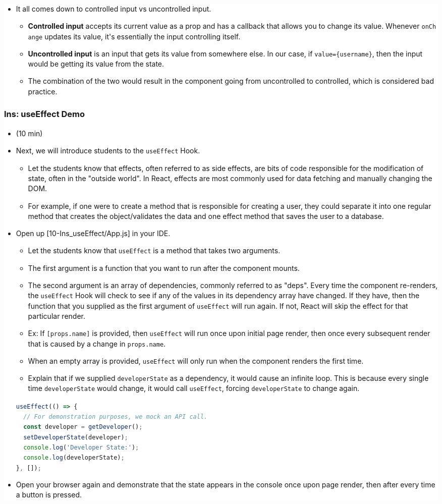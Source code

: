 - It all comes down to controlled input vs uncontrolled input.

  - **Controlled input** accepts its current value as a prop and has a callback that allows you to change its value. Whenever `onChange` updates its value, it's essentially the input controlling itself.

  - **Uncontrolled input** is an input that gets its value from somewhere else. In our case, if `value={username}`, then the input would be getting its value from the state.

  - The combination of the two would result in the component going from uncontrolled to controlled, which is considered bad practice.

### Ins: useEffect Demo

 - (10 min)

- Next, we will introduce students to the `useEffect` Hook.

  - Let the students know that effects, often referred to as side effects, are bits of code responsible for the modification of state, often in the "outside world". In React, effects are most commonly used for data fetching and manually changing the DOM.

  - For example, if one were to create a method that is responsible for creating a user, they could separate it into one regular method that creates the object/validates the data and one effect method that saves the user to a database.

- Open up [10-Ins_useEffect/App.js] in your IDE.

  - Let the students know that `useEffect` is a method that takes two arguments.

  - The first argument is a function that you want to run after the component mounts.

  - The second argument is an array of dependencies, commonly referred to as "deps". Every time the component re-renders, the `useEffect` Hook will check to see if any of the values in its dependency array have changed. If they have, then the function that you supplied as the first argument of `useEffect` will run again. If not, React will skip the effect for that particular render.

  - Ex: If `[props.name]` is provided, then `useEffect` will run once upon initial page render, then once every subsequent render that is caused by a change in `props.name`.

  - When an empty array is provided, `useEffect` will only run when the component renders the first time.

  - Explain that if we supplied `developerState` as a dependency, it would cause an infinite loop. This is because every single time `developerState` would change, it would call `useEffect`, forcing `developerState` to change again.

  ```js
  useEffect(() => {
    // For demonstration purposes, we mock an API call.
    const developer = getDeveloper();
    setDeveloperState(developer);
    console.log('Developer State:');
    console.log(developerState);
  }, []);
  ```

- Open your browser again and demonstrate that the state appears in the console once upon page render, then after every time a button is pressed.
